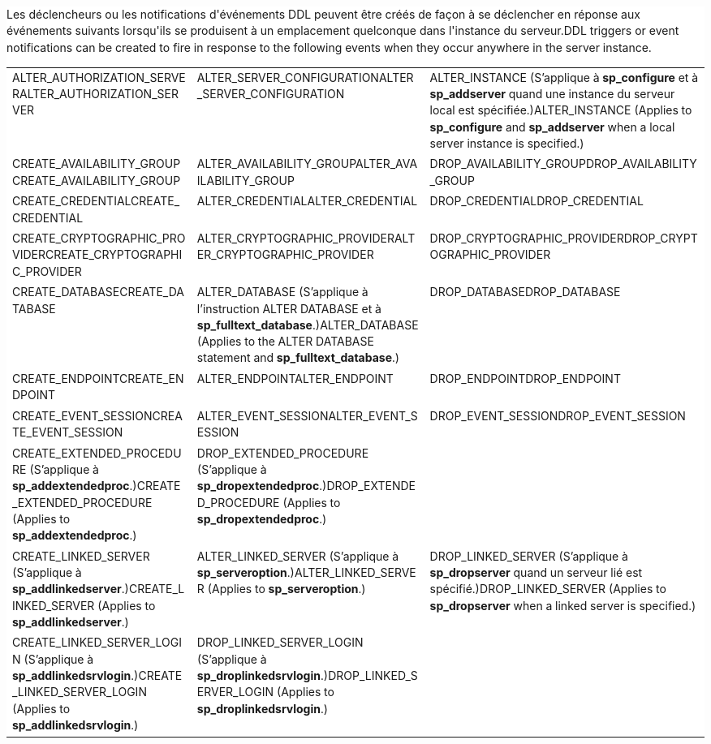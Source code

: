  <span data-ttu-id="09973-258">Les déclencheurs ou les notifications d'événements DDL peuvent être créés de façon à se déclencher en réponse aux événements suivants lorsqu'ils se produisent à un emplacement quelconque dans l'instance du serveur.</span><span class="sxs-lookup"><span data-stu-id="09973-258">DDL triggers or event notifications can be created to fire in response to the following events when they occur anywhere in the server instance.</span></span>  
  
||||  
|-|-|-|  
|<span data-ttu-id="09973-259">ALTER_AUTHORIZATION_SERVER</span><span class="sxs-lookup"><span data-stu-id="09973-259">ALTER_AUTHORIZATION_SERVER</span></span>|<span data-ttu-id="09973-260">ALTER_SERVER_CONFIGURATION</span><span class="sxs-lookup"><span data-stu-id="09973-260">ALTER_SERVER_CONFIGURATION</span></span>|<span data-ttu-id="09973-261">ALTER_INSTANCE (S’applique à **sp_configure** et à **sp_addserver** quand une instance du serveur local est spécifiée.)</span><span class="sxs-lookup"><span data-stu-id="09973-261">ALTER_INSTANCE (Applies to **sp_configure** and **sp_addserver** when a local server instance is specified.)</span></span>|  
|<span data-ttu-id="09973-262">CREATE_AVAILABILITY_GROUP</span><span class="sxs-lookup"><span data-stu-id="09973-262">CREATE_AVAILABILITY_GROUP</span></span>|<span data-ttu-id="09973-263">ALTER_AVAILABILITY_GROUP</span><span class="sxs-lookup"><span data-stu-id="09973-263">ALTER_AVAILABILITY_GROUP</span></span>|<span data-ttu-id="09973-264">DROP_AVAILABILITY_GROUP</span><span class="sxs-lookup"><span data-stu-id="09973-264">DROP_AVAILABILITY_GROUP</span></span>|  
|<span data-ttu-id="09973-265">CREATE_CREDENTIAL</span><span class="sxs-lookup"><span data-stu-id="09973-265">CREATE_CREDENTIAL</span></span>|<span data-ttu-id="09973-266">ALTER_CREDENTIAL</span><span class="sxs-lookup"><span data-stu-id="09973-266">ALTER_CREDENTIAL</span></span>|<span data-ttu-id="09973-267">DROP_CREDENTIAL</span><span class="sxs-lookup"><span data-stu-id="09973-267">DROP_CREDENTIAL</span></span>|  
|<span data-ttu-id="09973-268">CREATE_CRYPTOGRAPHIC_PROVIDER</span><span class="sxs-lookup"><span data-stu-id="09973-268">CREATE_CRYPTOGRAPHIC_PROVIDER</span></span>|<span data-ttu-id="09973-269">ALTER_CRYPTOGRAPHIC_PROVIDER</span><span class="sxs-lookup"><span data-stu-id="09973-269">ALTER_CRYPTOGRAPHIC_PROVIDER</span></span>|<span data-ttu-id="09973-270">DROP_CRYPTOGRAPHIC_PROVIDER</span><span class="sxs-lookup"><span data-stu-id="09973-270">DROP_CRYPTOGRAPHIC_PROVIDER</span></span>|  
|<span data-ttu-id="09973-271">CREATE_DATABASE</span><span class="sxs-lookup"><span data-stu-id="09973-271">CREATE_DATABASE</span></span>|<span data-ttu-id="09973-272">ALTER_DATABASE (S’applique à l’instruction ALTER DATABASE et à **sp_fulltext_database**.)</span><span class="sxs-lookup"><span data-stu-id="09973-272">ALTER_DATABASE (Applies to the ALTER DATABASE statement and **sp_fulltext_database**.)</span></span>|<span data-ttu-id="09973-273">DROP_DATABASE</span><span class="sxs-lookup"><span data-stu-id="09973-273">DROP_DATABASE</span></span>|  
|<span data-ttu-id="09973-274">CREATE_ENDPOINT</span><span class="sxs-lookup"><span data-stu-id="09973-274">CREATE_ENDPOINT</span></span>|<span data-ttu-id="09973-275">ALTER_ENDPOINT</span><span class="sxs-lookup"><span data-stu-id="09973-275">ALTER_ENDPOINT</span></span>|<span data-ttu-id="09973-276">DROP_ENDPOINT</span><span class="sxs-lookup"><span data-stu-id="09973-276">DROP_ENDPOINT</span></span>|  
|<span data-ttu-id="09973-277">CREATE_EVENT_SESSION</span><span class="sxs-lookup"><span data-stu-id="09973-277">CREATE_EVENT_SESSION</span></span>|<span data-ttu-id="09973-278">ALTER_EVENT_SESSION</span><span class="sxs-lookup"><span data-stu-id="09973-278">ALTER_EVENT_SESSION</span></span>|<span data-ttu-id="09973-279">DROP_EVENT_SESSION</span><span class="sxs-lookup"><span data-stu-id="09973-279">DROP_EVENT_SESSION</span></span>|  
|<span data-ttu-id="09973-280">CREATE_EXTENDED_PROCEDURE (S’applique à **sp_addextendedproc**.)</span><span class="sxs-lookup"><span data-stu-id="09973-280">CREATE_EXTENDED_PROCEDURE (Applies to **sp_addextendedproc**.)</span></span>|<span data-ttu-id="09973-281">DROP_EXTENDED_PROCEDURE (S’applique à **sp_dropextendedproc**.)</span><span class="sxs-lookup"><span data-stu-id="09973-281">DROP_EXTENDED_PROCEDURE (Applies to **sp_dropextendedproc**.)</span></span>||  
|<span data-ttu-id="09973-282">CREATE_LINKED_SERVER (S’applique à **sp_addlinkedserver**.)</span><span class="sxs-lookup"><span data-stu-id="09973-282">CREATE_LINKED_SERVER (Applies to **sp_addlinkedserver**.)</span></span>|<span data-ttu-id="09973-283">ALTER_LINKED_SERVER (S’applique à **sp_serveroption**.)</span><span class="sxs-lookup"><span data-stu-id="09973-283">ALTER_LINKED_SERVER (Applies to **sp_serveroption**.)</span></span>|<span data-ttu-id="09973-284">DROP_LINKED_SERVER (S’applique à **sp_dropserver** quand un serveur lié est spécifié.)</span><span class="sxs-lookup"><span data-stu-id="09973-284">DROP_LINKED_SERVER (Applies to **sp_dropserver** when a linked server is specified.)</span></span>|  
|<span data-ttu-id="09973-285">CREATE_LINKED_SERVER_LOGIN (S’applique à **sp_addlinkedsrvlogin**.)</span><span class="sxs-lookup"><span data-stu-id="09973-285">CREATE_LINKED_SERVER_LOGIN (Applies to **sp_addlinkedsrvlogin**.)</span></span>|<span data-ttu-id="09973-286">DROP_LINKED_SERVER_LOGIN (S’applique à **sp_droplinkedsrvlogin**.)</span><span class="sxs-lookup"><span data-stu-id="09973-286">DROP_LINKED_SERVER_LOGIN (Applies to **sp_droplinkedsrvlogin**.)</span></span>||  